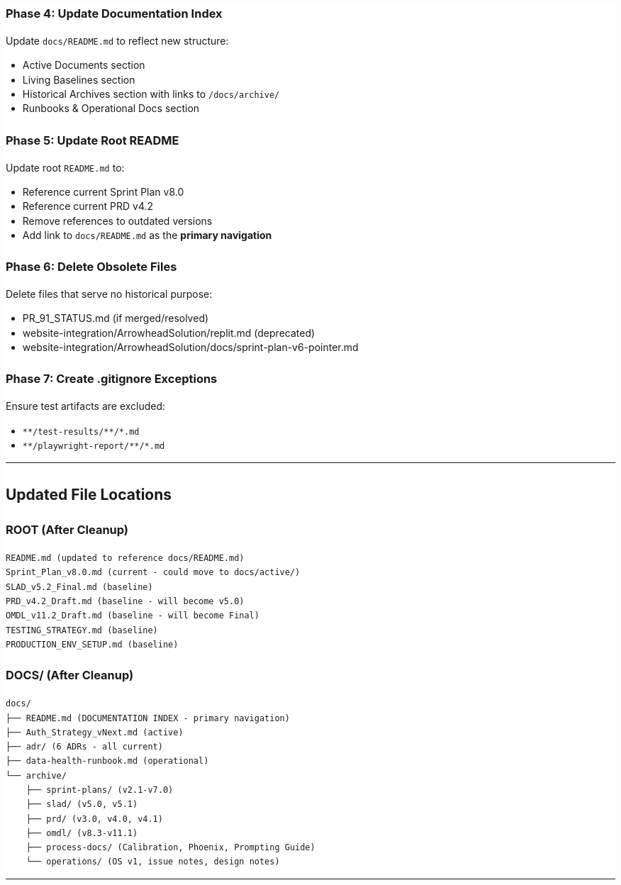 ### Phase 4: Update Documentation Index
Update `docs/README.md` to reflect new structure:
- Active Documents section
- Living Baselines section
- Historical Archives section with links to `/docs/archive/`
- Runbooks & Operational Docs section

### Phase 5: Update Root README
Update root `README.md` to:
- Reference current Sprint Plan v8.0
- Reference current PRD v4.2
- Remove references to outdated versions
- Add link to `docs/README.md` as the **primary navigation**

### Phase 6: Delete Obsolete Files
Delete files that serve no historical purpose:
- PR_91_STATUS.md (if merged/resolved)
- website-integration/ArrowheadSolution/replit.md (deprecated)
- website-integration/ArrowheadSolution/docs/sprint-plan-v6-pointer.md

### Phase 7: Create .gitignore Exceptions
Ensure test artifacts are excluded:
- `**/test-results/**/*.md`
- `**/playwright-report/**/*.md`

---

## Updated File Locations

### ROOT (After Cleanup)
```
README.md (updated to reference docs/README.md)
Sprint_Plan_v8.0.md (current - could move to docs/active/)
SLAD_v5.2_Final.md (baseline)
PRD_v4.2_Draft.md (baseline - will become v5.0)
OMDL_v11.2_Draft.md (baseline - will become Final)
TESTING_STRATEGY.md (baseline)
PRODUCTION_ENV_SETUP.md (baseline)
```

### DOCS/ (After Cleanup)
```
docs/
├── README.md (DOCUMENTATION INDEX - primary navigation)
├── Auth_Strategy_vNext.md (active)
├── adr/ (6 ADRs - all current)
├── data-health-runbook.md (operational)
└── archive/
    ├── sprint-plans/ (v2.1-v7.0)
    ├── slad/ (v5.0, v5.1)
    ├── prd/ (v3.0, v4.0, v4.1)
    ├── omdl/ (v8.3-v11.1)
    ├── process-docs/ (Calibration, Phoenix, Prompting Guide)
    └── operations/ (OS v1, issue notes, design notes)
```

---